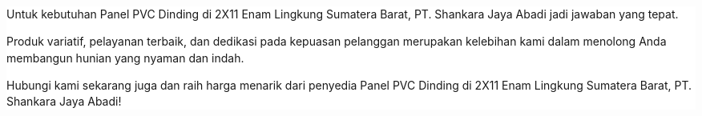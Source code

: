 Untuk kebutuhan Panel PVC Dinding di 2X11 Enam Lingkung Sumatera Barat, PT. Shankara Jaya Abadi jadi jawaban yang tepat.

Produk variatif, pelayanan terbaik, dan dedikasi pada kepuasan pelanggan merupakan kelebihan kami dalam menolong Anda membangun hunian yang nyaman dan indah.

Hubungi kami sekarang juga dan raih harga menarik dari penyedia Panel PVC Dinding di 2X11 Enam Lingkung Sumatera Barat, PT. Shankara Jaya Abadi!